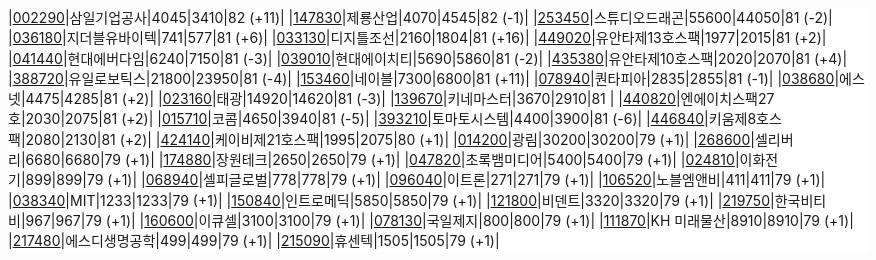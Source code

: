 |[002290](https://finance.daum.net/quotes/A002290)|삼일기업공사|4045|3410|82 (+11)|
|[147830](https://finance.daum.net/quotes/A147830)|제룡산업|4070|4545|82 (-1)|
|[253450](https://finance.daum.net/quotes/A253450)|스튜디오드래곤|55600|44050|81 (-2)|
|[036180](https://finance.daum.net/quotes/A036180)|지더블유바이텍|741|577|81 (+6)|
|[033130](https://finance.daum.net/quotes/A033130)|디지틀조선|2160|1804|81 (+16)|
|[449020](https://finance.daum.net/quotes/A449020)|유안타제13호스팩|1977|2015|81 (+2)|
|[041440](https://finance.daum.net/quotes/A041440)|현대에버다임|6240|7150|81 (-3)|
|[039010](https://finance.daum.net/quotes/A039010)|현대에이치티|5690|5860|81 (-2)|
|[435380](https://finance.daum.net/quotes/A435380)|유안타제10호스팩|2020|2070|81 (+4)|
|[388720](https://finance.daum.net/quotes/A388720)|유일로보틱스|21800|23950|81 (-4)|
|[153460](https://finance.daum.net/quotes/A153460)|네이블|7300|6800|81 (+11)|
|[078940](https://finance.daum.net/quotes/A078940)|퀀타피아|2835|2855|81 (-1)|
|[038680](https://finance.daum.net/quotes/A038680)|에스넷|4475|4285|81 (+2)|
|[023160](https://finance.daum.net/quotes/A023160)|태광|14920|14620|81 (-3)|
|[139670](https://finance.daum.net/quotes/A139670)|키네마스터|3670|2910|81 |
|[440820](https://finance.daum.net/quotes/A440820)|엔에이치스팩27호|2030|2075|81 (+2)|
|[015710](https://finance.daum.net/quotes/A015710)|코콤|4650|3940|81 (-5)|
|[393210](https://finance.daum.net/quotes/A393210)|토마토시스템|4400|3900|81 (-6)|
|[446840](https://finance.daum.net/quotes/A446840)|키움제8호스팩|2080|2130|81 (+2)|
|[424140](https://finance.daum.net/quotes/A424140)|케이비제21호스팩|1995|2075|80 (+1)|
|[014200](https://finance.daum.net/quotes/A014200)|광림|30200|30200|79 (+1)|
|[268600](https://finance.daum.net/quotes/A268600)|셀리버리|6680|6680|79 (+1)|
|[174880](https://finance.daum.net/quotes/A174880)|장원테크|2650|2650|79 (+1)|
|[047820](https://finance.daum.net/quotes/A047820)|초록뱀미디어|5400|5400|79 (+1)|
|[024810](https://finance.daum.net/quotes/A024810)|이화전기|899|899|79 (+1)|
|[068940](https://finance.daum.net/quotes/A068940)|셀피글로벌|778|778|79 (+1)|
|[096040](https://finance.daum.net/quotes/A096040)|이트론|271|271|79 (+1)|
|[106520](https://finance.daum.net/quotes/A106520)|노블엠앤비|411|411|79 (+1)|
|[038340](https://finance.daum.net/quotes/A038340)|MIT|1233|1233|79 (+1)|
|[150840](https://finance.daum.net/quotes/A150840)|인트로메딕|5850|5850|79 (+1)|
|[121800](https://finance.daum.net/quotes/A121800)|비덴트|3320|3320|79 (+1)|
|[219750](https://finance.daum.net/quotes/A219750)|한국비티비|967|967|79 (+1)|
|[160600](https://finance.daum.net/quotes/A160600)|이큐셀|3100|3100|79 (+1)|
|[078130](https://finance.daum.net/quotes/A078130)|국일제지|800|800|79 (+1)|
|[111870](https://finance.daum.net/quotes/A111870)|KH 미래물산|8910|8910|79 (+1)|
|[217480](https://finance.daum.net/quotes/A217480)|에스디생명공학|499|499|79 (+1)|
|[215090](https://finance.daum.net/quotes/A215090)|휴센텍|1505|1505|79 (+1)|